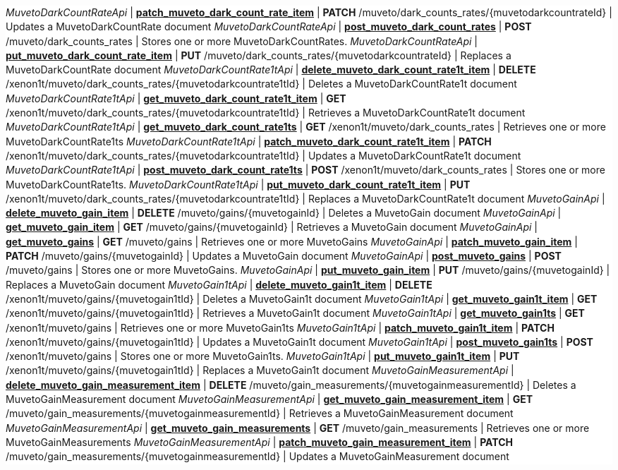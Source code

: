 *MuvetoDarkCountRateApi* | [**patch_muveto_dark_count_rate_item**](docs/MuvetoDarkCountRateApi.md#patch_muveto_dark_count_rate_item) | **PATCH** /muveto/dark_counts_rates/{muvetodarkcountrateId} | Updates a MuvetoDarkCountRate document
*MuvetoDarkCountRateApi* | [**post_muveto_dark_count_rates**](docs/MuvetoDarkCountRateApi.md#post_muveto_dark_count_rates) | **POST** /muveto/dark_counts_rates | Stores one or more MuvetoDarkCountRates.
*MuvetoDarkCountRateApi* | [**put_muveto_dark_count_rate_item**](docs/MuvetoDarkCountRateApi.md#put_muveto_dark_count_rate_item) | **PUT** /muveto/dark_counts_rates/{muvetodarkcountrateId} | Replaces a MuvetoDarkCountRate document
*MuvetoDarkCountRate1tApi* | [**delete_muveto_dark_count_rate1t_item**](docs/MuvetoDarkCountRate1tApi.md#delete_muveto_dark_count_rate1t_item) | **DELETE** /xenon1t/muveto/dark_counts_rates/{muvetodarkcountrate1tId} | Deletes a MuvetoDarkCountRate1t document
*MuvetoDarkCountRate1tApi* | [**get_muveto_dark_count_rate1t_item**](docs/MuvetoDarkCountRate1tApi.md#get_muveto_dark_count_rate1t_item) | **GET** /xenon1t/muveto/dark_counts_rates/{muvetodarkcountrate1tId} | Retrieves a MuvetoDarkCountRate1t document
*MuvetoDarkCountRate1tApi* | [**get_muveto_dark_count_rate1ts**](docs/MuvetoDarkCountRate1tApi.md#get_muveto_dark_count_rate1ts) | **GET** /xenon1t/muveto/dark_counts_rates | Retrieves one or more MuvetoDarkCountRate1ts
*MuvetoDarkCountRate1tApi* | [**patch_muveto_dark_count_rate1t_item**](docs/MuvetoDarkCountRate1tApi.md#patch_muveto_dark_count_rate1t_item) | **PATCH** /xenon1t/muveto/dark_counts_rates/{muvetodarkcountrate1tId} | Updates a MuvetoDarkCountRate1t document
*MuvetoDarkCountRate1tApi* | [**post_muveto_dark_count_rate1ts**](docs/MuvetoDarkCountRate1tApi.md#post_muveto_dark_count_rate1ts) | **POST** /xenon1t/muveto/dark_counts_rates | Stores one or more MuvetoDarkCountRate1ts.
*MuvetoDarkCountRate1tApi* | [**put_muveto_dark_count_rate1t_item**](docs/MuvetoDarkCountRate1tApi.md#put_muveto_dark_count_rate1t_item) | **PUT** /xenon1t/muveto/dark_counts_rates/{muvetodarkcountrate1tId} | Replaces a MuvetoDarkCountRate1t document
*MuvetoGainApi* | [**delete_muveto_gain_item**](docs/MuvetoGainApi.md#delete_muveto_gain_item) | **DELETE** /muveto/gains/{muvetogainId} | Deletes a MuvetoGain document
*MuvetoGainApi* | [**get_muveto_gain_item**](docs/MuvetoGainApi.md#get_muveto_gain_item) | **GET** /muveto/gains/{muvetogainId} | Retrieves a MuvetoGain document
*MuvetoGainApi* | [**get_muveto_gains**](docs/MuvetoGainApi.md#get_muveto_gains) | **GET** /muveto/gains | Retrieves one or more MuvetoGains
*MuvetoGainApi* | [**patch_muveto_gain_item**](docs/MuvetoGainApi.md#patch_muveto_gain_item) | **PATCH** /muveto/gains/{muvetogainId} | Updates a MuvetoGain document
*MuvetoGainApi* | [**post_muveto_gains**](docs/MuvetoGainApi.md#post_muveto_gains) | **POST** /muveto/gains | Stores one or more MuvetoGains.
*MuvetoGainApi* | [**put_muveto_gain_item**](docs/MuvetoGainApi.md#put_muveto_gain_item) | **PUT** /muveto/gains/{muvetogainId} | Replaces a MuvetoGain document
*MuvetoGain1tApi* | [**delete_muveto_gain1t_item**](docs/MuvetoGain1tApi.md#delete_muveto_gain1t_item) | **DELETE** /xenon1t/muveto/gains/{muvetogain1tId} | Deletes a MuvetoGain1t document
*MuvetoGain1tApi* | [**get_muveto_gain1t_item**](docs/MuvetoGain1tApi.md#get_muveto_gain1t_item) | **GET** /xenon1t/muveto/gains/{muvetogain1tId} | Retrieves a MuvetoGain1t document
*MuvetoGain1tApi* | [**get_muveto_gain1ts**](docs/MuvetoGain1tApi.md#get_muveto_gain1ts) | **GET** /xenon1t/muveto/gains | Retrieves one or more MuvetoGain1ts
*MuvetoGain1tApi* | [**patch_muveto_gain1t_item**](docs/MuvetoGain1tApi.md#patch_muveto_gain1t_item) | **PATCH** /xenon1t/muveto/gains/{muvetogain1tId} | Updates a MuvetoGain1t document
*MuvetoGain1tApi* | [**post_muveto_gain1ts**](docs/MuvetoGain1tApi.md#post_muveto_gain1ts) | **POST** /xenon1t/muveto/gains | Stores one or more MuvetoGain1ts.
*MuvetoGain1tApi* | [**put_muveto_gain1t_item**](docs/MuvetoGain1tApi.md#put_muveto_gain1t_item) | **PUT** /xenon1t/muveto/gains/{muvetogain1tId} | Replaces a MuvetoGain1t document
*MuvetoGainMeasurementApi* | [**delete_muveto_gain_measurement_item**](docs/MuvetoGainMeasurementApi.md#delete_muveto_gain_measurement_item) | **DELETE** /muveto/gain_measurements/{muvetogainmeasurementId} | Deletes a MuvetoGainMeasurement document
*MuvetoGainMeasurementApi* | [**get_muveto_gain_measurement_item**](docs/MuvetoGainMeasurementApi.md#get_muveto_gain_measurement_item) | **GET** /muveto/gain_measurements/{muvetogainmeasurementId} | Retrieves a MuvetoGainMeasurement document
*MuvetoGainMeasurementApi* | [**get_muveto_gain_measurements**](docs/MuvetoGainMeasurementApi.md#get_muveto_gain_measurements) | **GET** /muveto/gain_measurements | Retrieves one or more MuvetoGainMeasurements
*MuvetoGainMeasurementApi* | [**patch_muveto_gain_measurement_item**](docs/MuvetoGainMeasurementApi.md#patch_muveto_gain_measurement_item) | **PATCH** /muveto/gain_measurements/{muvetogainmeasurementId} | Updates a MuvetoGainMeasurement document